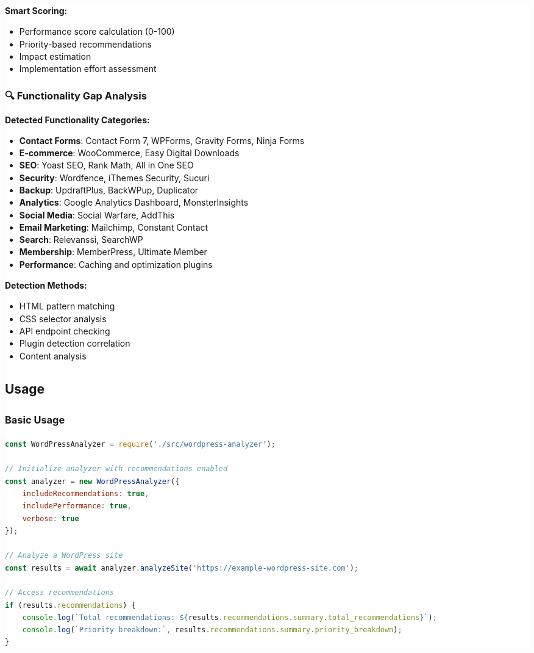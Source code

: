 **Smart Scoring:**
- Performance score calculation (0-100)
- Priority-based recommendations
- Impact estimation
- Implementation effort assessment

### 🔍 Functionality Gap Analysis

**Detected Functionality Categories:**
- **Contact Forms**: Contact Form 7, WPForms, Gravity Forms, Ninja Forms
- **E-commerce**: WooCommerce, Easy Digital Downloads
- **SEO**: Yoast SEO, Rank Math, All in One SEO
- **Security**: Wordfence, iThemes Security, Sucuri
- **Backup**: UpdraftPlus, BackWPup, Duplicator
- **Analytics**: Google Analytics Dashboard, MonsterInsights
- **Social Media**: Social Warfare, AddThis
- **Email Marketing**: Mailchimp, Constant Contact
- **Search**: Relevanssi, SearchWP
- **Membership**: MemberPress, Ultimate Member
- **Performance**: Caching and optimization plugins

**Detection Methods:**
- HTML pattern matching
- CSS selector analysis
- API endpoint checking
- Plugin detection correlation
- Content analysis

## Usage

### Basic Usage

```javascript
const WordPressAnalyzer = require('./src/wordpress-analyzer');

// Initialize analyzer with recommendations enabled
const analyzer = new WordPressAnalyzer({
    includeRecommendations: true,
    includePerformance: true,
    verbose: true
});

// Analyze a WordPress site
const results = await analyzer.analyzeSite('https://example-wordpress-site.com');

// Access recommendations
if (results.recommendations) {
    console.log(`Total recommendations: ${results.recommendations.summary.total_recommendations}`);
    console.log(`Priority breakdown:`, results.recommendations.summary.priority_breakdown);
}
```
